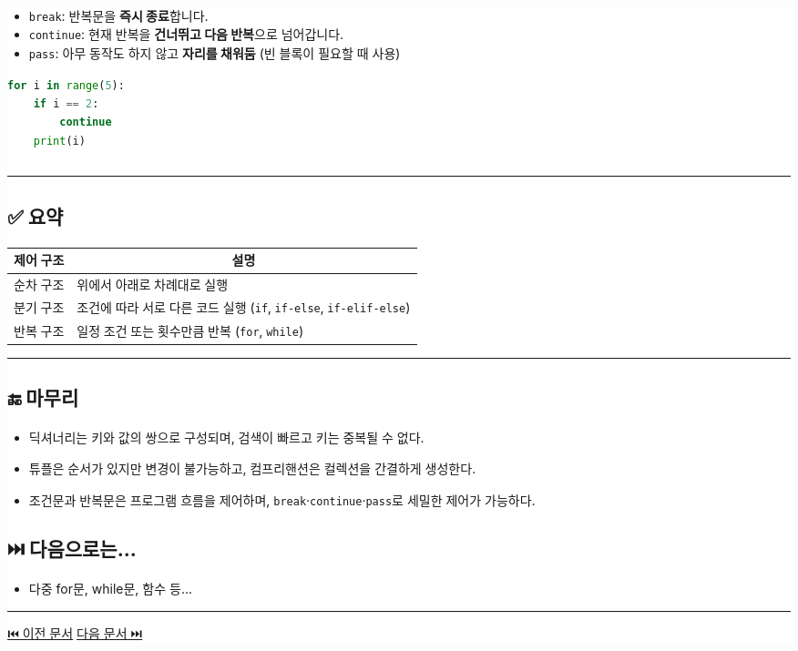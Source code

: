 - `break`: 반복문을 **즉시 종료**합니다.
- `continue`: 현재 반복을 **건너뛰고 다음 반복**으로 넘어갑니다.
- `pass`: 아무 동작도 하지 않고 **자리를 채워둠** (빈 블록이 필요할 때 사용)

```python
for i in range(5):
    if i == 2:
        continue
    print(i)
```
## 


---

## ✅ 요약

| 제어 구조 | 설명 |
|-----------|------|
| 순차 구조 | 위에서 아래로 차례대로 실행 |
| 분기 구조 | 조건에 따라 서로 다른 코드 실행 (`if`, `if-else`, `if-elif-else`) |
| 반복 구조 | 일정 조건 또는 횟수만큼 반복 (`for`, `while`) |

---

## 🔚 마무리
- 딕셔너리는 키와 값의 쌍으로 구성되며, 검색이 빠르고 키는 중복될 수 없다.
- 튜플은 순서가 있지만 변경이 불가능하고, 컴프리핸션은 컬렉션을 간결하게 생성한다.

- 조건문과 반복문은 프로그램 흐름을 제어하며, `break`·`continue`·`pass`로 세밀한 제어가 가능하다.

## ⏭️ 다음으로는...
- 다중 for문, while문, 함수 등...

---

[⏮️ 이전 문서](./0424%20Python정리.md) [다음 문서 ⏭️](./0428%20Python정리.md)